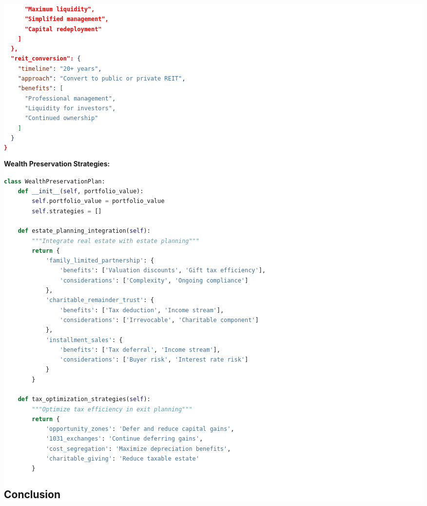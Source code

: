 ```json
      "Maximum liquidity",
      "Simplified management",
      "Capital redeployment"
    ]
  },
  "reit_conversion": {
    "timeline": "20+ years",
    "approach": "Convert to public or private REIT",
    "benefits": [
      "Professional management",
      "Liquidity for investors",
      "Continued ownership"
    ]
  }
}
```

**Wealth Preservation Strategies:**
```python
class WealthPreservationPlan:
    def __init__(self, portfolio_value):
        self.portfolio_value = portfolio_value
        self.strategies = []
    
    def estate_planning_integration(self):
        """Integrate real estate with estate planning"""
        return {
            'family_limited_partnership': {
                'benefits': ['Valuation discounts', 'Gift tax efficiency'],
                'considerations': ['Complexity', 'Ongoing compliance']
            },
            'charitable_remainder_trust': {
                'benefits': ['Tax deduction', 'Income stream'],
                'considerations': ['Irrevocable', 'Charitable component']
            },
            'installment_sales': {
                'benefits': ['Tax deferral', 'Income stream'],
                'considerations': ['Buyer risk', 'Interest rate risk']
            }
        }
    
    def tax_optimization_strategies(self):
        """Optimize tax efficiency in exit planning"""
        return {
            'opportunity_zones': 'Defer and reduce capital gains',
            '1031_exchanges': 'Continue deferring gains',
            'cost_segregation': 'Maximize depreciation benefits',
            'charitable_giving': 'Reduce taxable estate'
        }
```

## Conclusion
